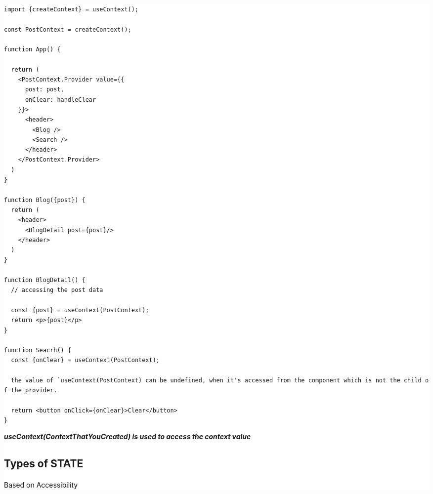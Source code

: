 ```
import {createContext} = useContext();

const PostContext = createContext();

function App() {

  return (
    <PostContext.Provider value={{
      post: post,
      onClear: handleClear
    }}>
      <header>
        <Blog />
        <Search />
      </header>
    </PostContext.Provider>
  )
}

function Blog({post}) {
  return (
    <header>
      <BlogDetail post={post}/>
    </header>
  )
}

function BlogDetail() {
  // accessing the post data

  const {post} = useContext(PostContext);
  return <p>{post}</p>
}

function Seacrh() {
  const {onClear} = useContext(PostContext);

  the value of `useContext(PostContext) can be undefined, when it's accessed from the component which is not the child of the provider.

  return <button onClick={onClear}>Clear</button>
}

```

**_useContext(ContextThatYouCreated) is used to access the context value_**

## Types of STATE

Based on Accessibility
